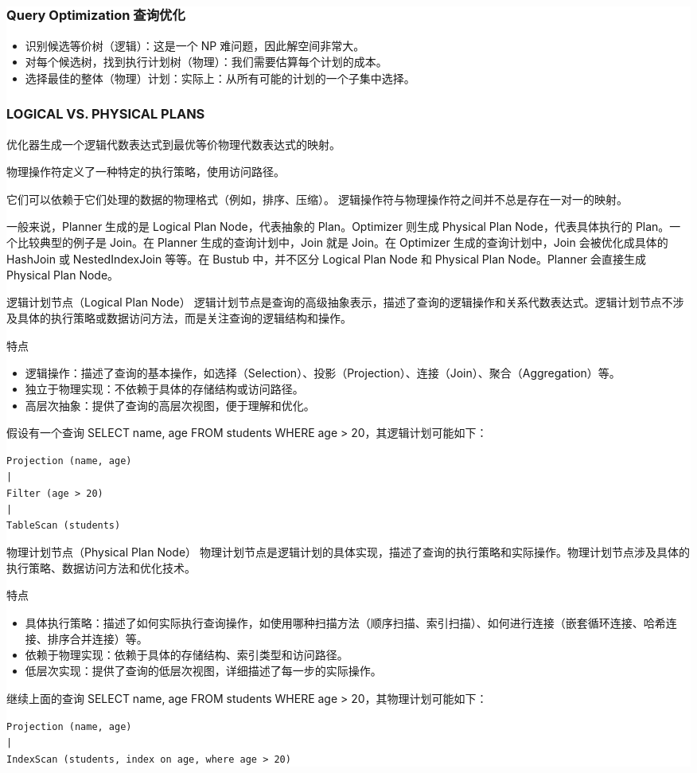 ### **Query Optimization 查询优化**
+ 识别候选等价树（逻辑）：这是一个 NP 难问题，因此解空间非常大。
+ 对每个候选树，找到执行计划树（物理）：我们需要估算每个计划的成本。
+ 选择最佳的整体（物理）计划：实际上：从所有可能的计划的一个子集中选择。

### **LOGICAL VS. PHYSICAL PLANS**
优化器生成一个逻辑代数表达式到最优等价物理代数表达式的映射。

物理操作符定义了一种特定的执行策略，使用访问路径。

它们可以依赖于它们处理的数据的物理格式（例如，排序、压缩）。
逻辑操作符与物理操作符之间并不总是存在一对一的映射。

一般来说，Planner 生成的是 Logical Plan Node，代表抽象的 Plan。Optimizer 则生成 Physical Plan Node，代表具体执行的 Plan。一个比较典型的例子是 Join。在 Planner 生成的查询计划中，Join 就是 Join。在 Optimizer 生成的查询计划中，Join 会被优化成具体的 HashJoin 或 NestedIndexJoin 等等。在 Bustub 中，并不区分 Logical Plan Node 和 Physical Plan Node。Planner 会直接生成 Physical Plan Node。

逻辑计划节点（Logical Plan Node）
逻辑计划节点是查询的高级抽象表示，描述了查询的逻辑操作和关系代数表达式。逻辑计划节点不涉及具体的执行策略或数据访问方法，而是关注查询的逻辑结构和操作。

特点
+ 逻辑操作：描述了查询的基本操作，如选择（Selection）、投影（Projection）、连接（Join）、聚合（Aggregation）等。
+ 独立于物理实现：不依赖于具体的存储结构或访问路径。
+ 高层次抽象：提供了查询的高层次视图，便于理解和优化。

假设有一个查询 SELECT name, age FROM students WHERE age > 20，其逻辑计划可能如下：
```txt
Projection (name, age)
|
Filter (age > 20)
|
TableScan (students)
```

物理计划节点（Physical Plan Node）
物理计划节点是逻辑计划的具体实现，描述了查询的执行策略和实际操作。物理计划节点涉及具体的执行策略、数据访问方法和优化技术。

特点
+ 具体执行策略：描述了如何实际执行查询操作，如使用哪种扫描方法（顺序扫描、索引扫描）、如何进行连接（嵌套循环连接、哈希连接、排序合并连接）等。
+ 依赖于物理实现：依赖于具体的存储结构、索引类型和访问路径。
+ 低层次实现：提供了查询的低层次视图，详细描述了每一步的实际操作。

继续上面的查询 SELECT name, age FROM students WHERE age > 20，其物理计划可能如下：
```txt
Projection (name, age)
|
IndexScan (students, index on age, where age > 20)
```
